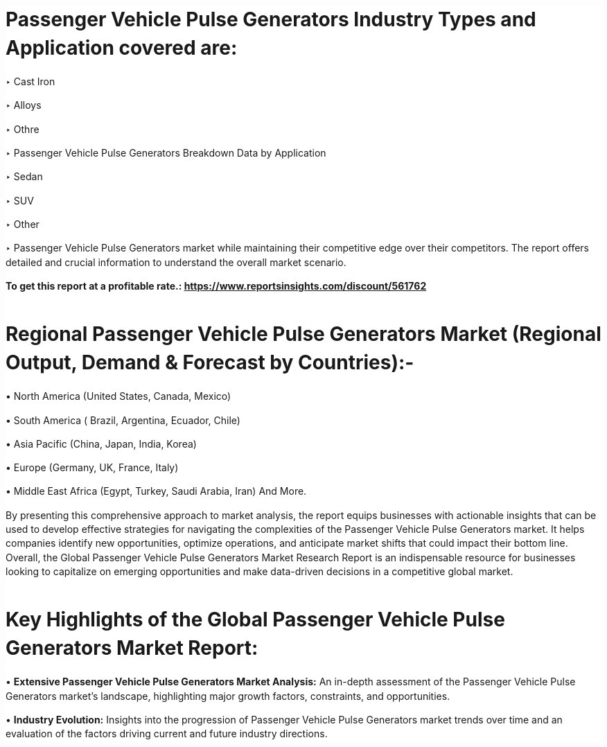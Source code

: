 # <strong>Passenger Vehicle Pulse Generators Industry Types and Application covered are:</strong>

‣ Cast Iron

   ‣ Alloys

   ‣ Othre

‣ Passenger Vehicle Pulse Generators Breakdown Data by Application

   ‣ Sedan

   ‣ SUV

   ‣ Other

   ‣ Passenger Vehicle Pulse Generators market while maintaining their competitive edge over their competitors. The report offers detailed and crucial information to understand the overall market scenario.

<strong>To get this report at a profitable rate.: <a href=https://www.reportsinsights.com/discount/561762>https://www.reportsinsights.com/discount/561762</a></strong></font>

# <strong>Regional Passenger Vehicle Pulse Generators Market (Regional Output, Demand &amp; Forecast by Countries):-</strong>

• North America (United States, Canada, Mexico)

• South America ( Brazil, Argentina, Ecuador, Chile)

• Asia Pacific (China, Japan, India, Korea)

• Europe (Germany, UK, France, Italy)

• Middle East Africa (Egypt, Turkey, Saudi Arabia, Iran) And More.

By presenting this comprehensive approach to market analysis, the report equips businesses with actionable insights that can be used to develop effective strategies for navigating the complexities of the Passenger Vehicle Pulse Generators market. It helps companies identify new opportunities, optimize operations, and anticipate market shifts that could impact their bottom line. Overall, the Global Passenger Vehicle Pulse Generators Market Research Report is an indispensable resource for businesses looking to capitalize on emerging opportunities and make data-driven decisions in a competitive global market.

# <strong>Key Highlights of the Global Passenger Vehicle Pulse Generators Market Report:</strong>

• <strong>Extensive Passenger Vehicle Pulse Generators Market Analysis:</strong> An in-depth assessment of the Passenger Vehicle Pulse Generators market’s landscape, highlighting major growth factors, constraints, and opportunities.

• <strong>Industry Evolution:</strong> Insights into the progression of Passenger Vehicle Pulse Generators market trends over time and an evaluation of the factors driving current and future industry directions.
